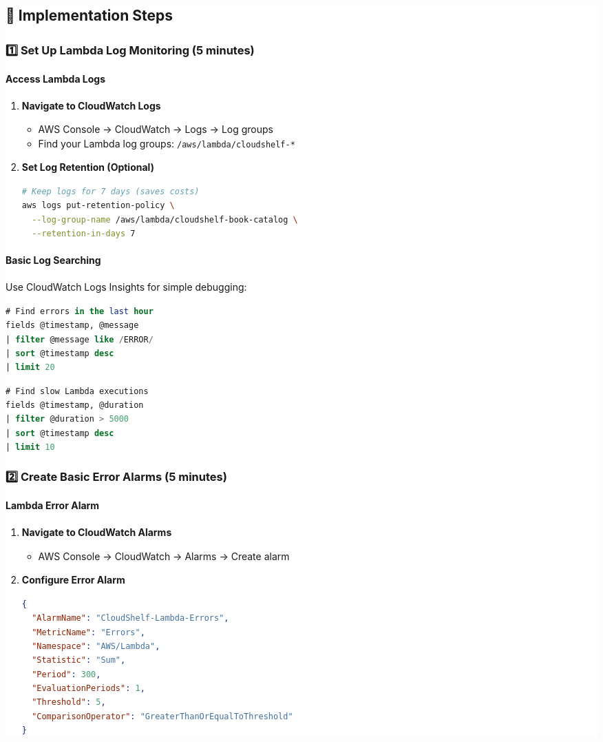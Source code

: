 
## 🚀 Implementation Steps

### **1️⃣ Set Up Lambda Log Monitoring (5 minutes)**

#### **Access Lambda Logs**

1. **Navigate to CloudWatch Logs**

   - AWS Console → CloudWatch → Logs → Log groups
   - Find your Lambda log groups: `/aws/lambda/cloudshelf-*`

2. **Set Log Retention (Optional)**
   ```bash
   # Keep logs for 7 days (saves costs)
   aws logs put-retention-policy \
     --log-group-name /aws/lambda/cloudshelf-book-catalog \
     --retention-in-days 7
   ```

#### **Basic Log Searching**

Use CloudWatch Logs Insights for simple debugging:

```sql
# Find errors in the last hour
fields @timestamp, @message
| filter @message like /ERROR/
| sort @timestamp desc
| limit 20
```

```sql
# Find slow Lambda executions
fields @timestamp, @duration
| filter @duration > 5000
| sort @timestamp desc
| limit 10
```

### **2️⃣ Create Basic Error Alarms (5 minutes)**

#### **Lambda Error Alarm**

1. **Navigate to CloudWatch Alarms**

   - AWS Console → CloudWatch → Alarms → Create alarm

2. **Configure Error Alarm**

   ```json
   {
     "AlarmName": "CloudShelf-Lambda-Errors",
     "MetricName": "Errors",
     "Namespace": "AWS/Lambda",
     "Statistic": "Sum",
     "Period": 300,
     "EvaluationPeriods": 1,
     "Threshold": 5,
     "ComparisonOperator": "GreaterThanOrEqualToThreshold"
   }
   ```

